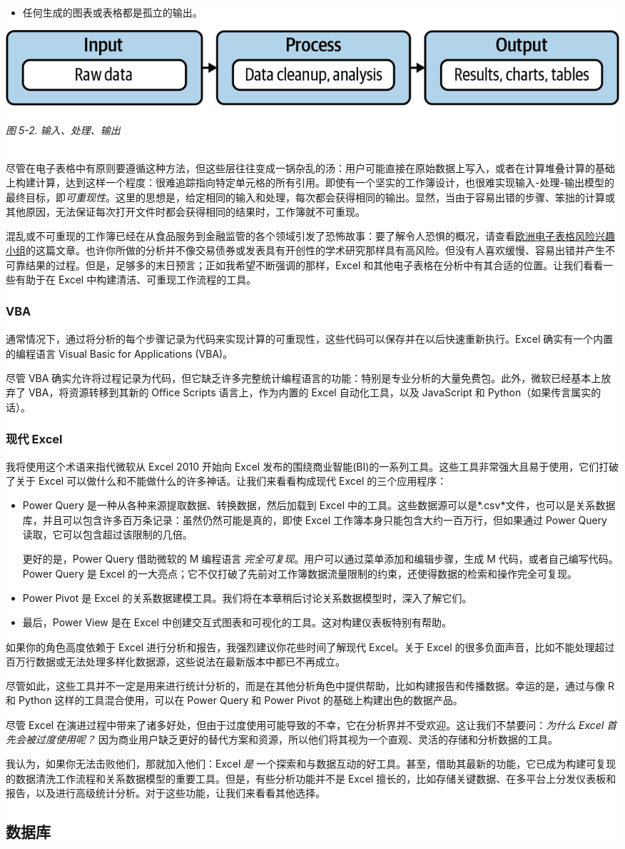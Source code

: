 +   任何生成的图表或表格都是孤立的输出。

![输入、处理、输出](img/aina_0502.png)

###### 图 5-2\. 输入、处理、输出

尽管在电子表格中有原则要遵循这种方法，但这些层往往变成一锅杂乱的汤：用户可能直接在原始数据上写入，或者在计算堆叠计算的基础上构建计算，达到这样一个程度：很难追踪指向特定单元格的所有引用。即使有一个坚实的工作簿设计，也很难实现输入-处理-输出模型的最终目标，即*可重现性*。这里的思想是，给定相同的输入和处理，每次都会获得相同的输出。显然，当由于容易出错的步骤、笨拙的计算或其他原因，无法保证每次打开文件时都会获得相同的结果时，工作簿就不可重现。

混乱或不可重现的工作簿已经在从食品服务到金融监管的各个领域引发了恐怖故事：要了解令人恐惧的概况，请查看[欧洲电子表格风险兴趣小组](https://oreil.ly/gWWw3)的这篇文章。也许你所做的分析并不像交易债券或发表具有开创性的学术研究那样具有高风险。但没有人喜欢缓慢、容易出错并产生不可靠结果的过程。但是，足够多的末日预言；正如我希望不断强调的那样，Excel 和其他电子表格在分析中有其合适的位置。让我们看看一些有助于在 Excel 中构建清洁、可重现工作流程的工具。

### VBA

通常情况下，通过将分析的每个步骤记录为代码来实现计算的可重现性，这些代码可以保存并在以后快速重新执行。Excel 确实有一个内置的编程语言 Visual Basic for Applications (VBA)。

尽管 VBA 确实允许将过程记录为代码，但它缺乏许多完整统计编程语言的功能：特别是专业分析的大量免费包。此外，微软已经基本上放弃了 VBA，将资源转移到其新的 Office Scripts 语言上，作为内置的 Excel 自动化工具，以及 JavaScript 和 Python（如果传言属实的话）。

### 现代 Excel

我将使用这个术语来指代微软从 Excel 2010 开始向 Excel 发布的围绕商业智能(BI)的一系列工具。这些工具非常强大且易于使用，它们打破了关于 Excel 可以做什么和不能做什么的许多神话。让我们来看看构成现代 Excel 的三个应用程序：

+   Power Query 是一种从各种来源提取数据、转换数据，然后加载到 Excel 中的工具。这些数据源可以是*.csv*文件，也可以是关系数据库，并且可以包含许多百万条记录：虽然仍然可能是真的，即使 Excel 工作簿本身只能包含大约一百万行，但如果通过 Power Query 读取，它可以包含超过该限制的几倍。

    更好的是，Power Query 借助微软的 M 编程语言 *完全可复现*。用户可以通过菜单添加和编辑步骤，生成 M 代码，或者自己编写代码。Power Query 是 Excel 的一大亮点；它不仅打破了先前对工作簿数据流量限制的约束，还使得数据的检索和操作完全可复现。

+   Power Pivot 是 Excel 的关系数据建模工具。我们将在本章稍后讨论关系数据模型时，深入了解它们。

+   最后，Power View 是在 Excel 中创建交互式图表和可视化的工具。这对构建仪表板特别有帮助。

如果你的角色高度依赖于 Excel 进行分析和报告，我强烈建议你花些时间了解现代 Excel。关于 Excel 的很多负面声音，比如不能处理超过百万行数据或无法处理多样化数据源，这些说法在最新版本中都已不再成立。

尽管如此，这些工具并不一定是用来进行统计分析的，而是在其他分析角色中提供帮助，比如构建报告和传播数据。幸运的是，通过与像 R 和 Python 这样的工具混合使用，可以在 Power Query 和 Power Pivot 的基础上构建出色的数据产品。

尽管 Excel 在演进过程中带来了诸多好处，但由于过度使用可能导致的不幸，它在分析界并不受欢迎。这让我们不禁要问：*为什么 Excel 首先会被过度使用呢？* 因为商业用户缺乏更好的替代方案和资源，所以他们将其视为一个直观、灵活的存储和分析数据的工具。

我认为，如果你无法击败他们，那就加入他们：Excel *是* 一个探索和与数据互动的好工具。甚至，借助其最新的功能，它已成为构建可复现的数据清洗工作流程和关系数据模型的重要工具。但是，有些分析功能并不是 Excel 擅长的，比如存储关键数据、在多平台上分发仪表板和报告，以及进行高级统计分析。对于这些功能，让我们来看看其他选择。

## 数据库
